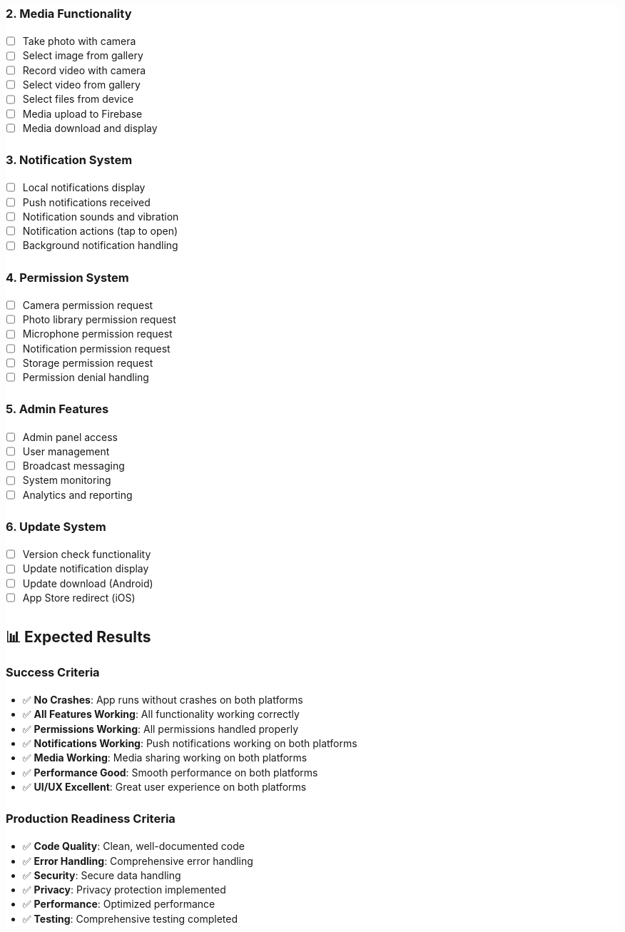### **2. Media Functionality**
- [ ] Take photo with camera
- [ ] Select image from gallery
- [ ] Record video with camera
- [ ] Select video from gallery
- [ ] Select files from device
- [ ] Media upload to Firebase
- [ ] Media download and display

### **3. Notification System**
- [ ] Local notifications display
- [ ] Push notifications received
- [ ] Notification sounds and vibration
- [ ] Notification actions (tap to open)
- [ ] Background notification handling

### **4. Permission System**
- [ ] Camera permission request
- [ ] Photo library permission request
- [ ] Microphone permission request
- [ ] Notification permission request
- [ ] Storage permission request
- [ ] Permission denial handling

### **5. Admin Features**
- [ ] Admin panel access
- [ ] User management
- [ ] Broadcast messaging
- [ ] System monitoring
- [ ] Analytics and reporting

### **6. Update System**
- [ ] Version check functionality
- [ ] Update notification display
- [ ] Update download (Android)
- [ ] App Store redirect (iOS)

## 📊 **Expected Results**

### **Success Criteria**
- ✅ **No Crashes**: App runs without crashes on both platforms
- ✅ **All Features Working**: All functionality working correctly
- ✅ **Permissions Working**: All permissions handled properly
- ✅ **Notifications Working**: Push notifications working on both platforms
- ✅ **Media Working**: Media sharing working on both platforms
- ✅ **Performance Good**: Smooth performance on both platforms
- ✅ **UI/UX Excellent**: Great user experience on both platforms

### **Production Readiness Criteria**
- ✅ **Code Quality**: Clean, well-documented code
- ✅ **Error Handling**: Comprehensive error handling
- ✅ **Security**: Secure data handling
- ✅ **Privacy**: Privacy protection implemented
- ✅ **Performance**: Optimized performance
- ✅ **Testing**: Comprehensive testing completed
